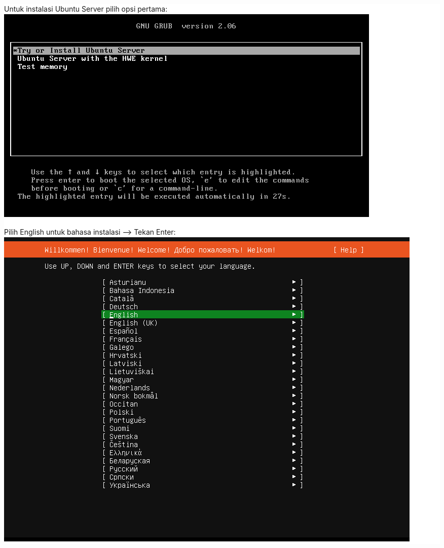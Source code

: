 Untuk instalasi Ubuntu Server pilih opsi pertama:
![Pilih Try](assets/images/instalasi_pilih_try.png)

Pilih English untuk bahasa instalasi --> Tekan Enter:
![Pilih English untuk Instalasi](assets/images/pilih_bahasa_instalasi.png)
